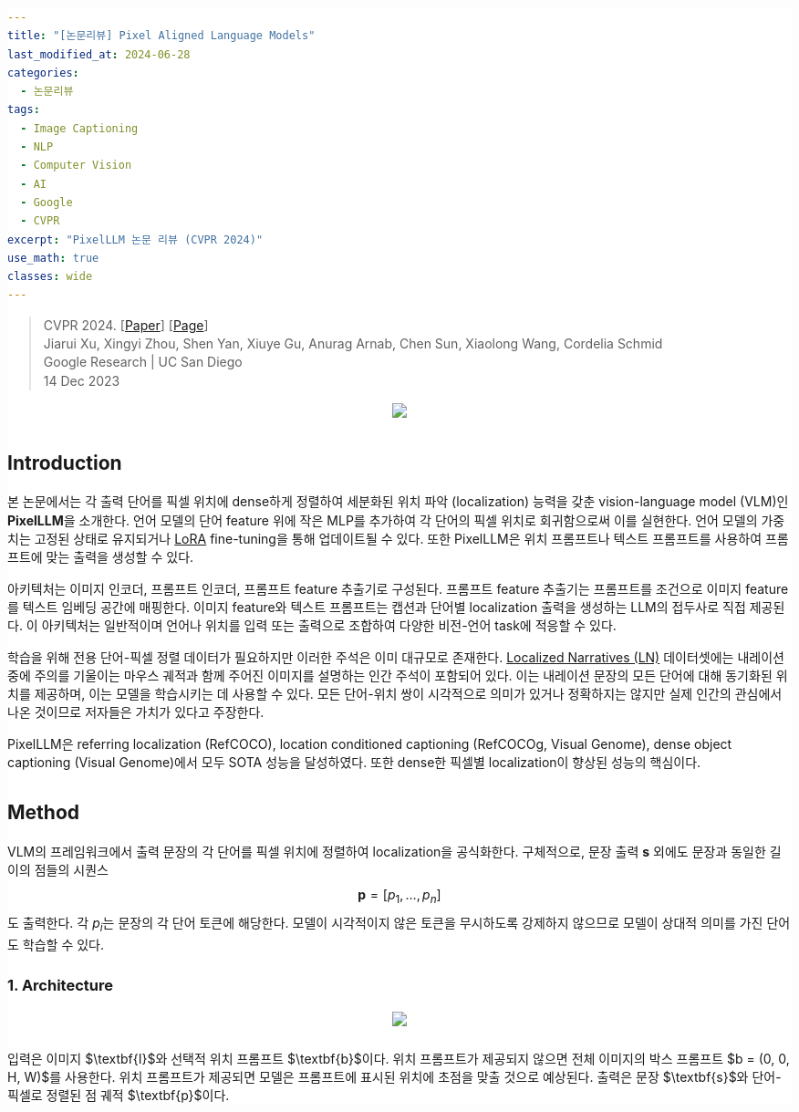 ```yaml
---
title: "[논문리뷰] Pixel Aligned Language Models"
last_modified_at: 2024-06-28
categories:
  - 논문리뷰
tags:
  - Image Captioning
  - NLP
  - Computer Vision
  - AI
  - Google
  - CVPR
excerpt: "PixelLLM 논문 리뷰 (CVPR 2024)"
use_math: true
classes: wide
---
```


> CVPR 2024. [[Paper](https://arxiv.org/abs/2312.09237)] [[Page](https://jerryxu.net/PixelLLM/)]  
> Jiarui Xu, Xingyi Zhou, Shen Yan, Xiuye Gu, Anurag Arnab, Chen Sun, Xiaolong Wang, Cordelia Schmid  
> Google Research | UC San Diego  
> 14 Dec 2023  

<center><img src='{{"/assets/img/pixel-llm/pixel-llm-fig1.webp" | relative_url}}' width="100%"></center>

## Introduction
본 논문에서는 각 출력 단어를 픽셀 위치에 dense하게 정렬하여 세분화된 위치 파악 (localization) 능력을 갖춘 vision-language model (VLM)인 **PixelLLM**을 소개한다. 언어 모델의 단어 feature 위에 작은 MLP를 추가하여 각 단어의 픽셀 위치로 회귀함으로써 이를 실현한다. 언어 모델의 가중치는 고정된 상태로 유지되거나 [LoRA](https://kimjy99.github.io/논문리뷰/lora) fine-tuning을 통해 업데이트될 수 있다. 또한 PixelLLM은 위치 프롬프트나 텍스트 프롬프트를 사용하여 프롬프트에 맞는 출력을 생성할 수 있다. 

아키텍처는 이미지 인코더, 프롬프트 인코더, 프롬프트 feature 추출기로 구성된다. 프롬프트 feature 추출기는 프롬프트를 조건으로 이미지 feature를 텍스트 임베딩 공간에 매핑한다. 이미지 feature와 텍스트 프롬프트는 캡션과 단어별 localization 출력을 생성하는 LLM의 접두사로 직접 제공된다. 이 아키텍처는 일반적이며 언어나 위치를 입력 또는 출력으로 조합하여 다양한 비전-언어 task에 적응할 수 있다. 

학습을 위해 전용 단어-픽셀 정렬 데이터가 필요하지만 이러한 주석은 이미 대규모로 존재한다. [Localized Narratives (LN)](https://arxiv.org/abs/1912.03098) 데이터셋에는 내레이션 중에 주의를 기울이는 마우스 궤적과 함께 주어진 이미지를 설명하는 인간 주석이 포함되어 있다. 이는 내레이션 문장의 모든 단어에 대해 동기화된 위치를 제공하며, 이는 모델을 학습시키는 데 사용할 수 있다. 모든 단어-위치 쌍이 시각적으로 의미가 있거나 정확하지는 않지만 실제 인간의 관심에서 나온 것이므로 저자들은 가치가 있다고 주장한다. 

PixelLLM은 referring localization (RefCOCO), location conditioned captioning (RefCOCOg, Visual Genome), dense object captioning (Visual Genome)에서 모두 SOTA 성능을 달성하였다. 또한 dense한 픽셀별 localization이 향상된 성능의 핵심이다. 

## Method
VLM의 프레임워크에서 출력 문장의 각 단어를 픽셀 위치에 정렬하여 localization을 공식화한다. 구체적으로, 문장 출력 $\textbf{s}$ 외에도 문장과 동일한 길이의 점들의 시퀀스 $$\textbf{p} = [p_1, \ldots, p_n]$$도 출력한다. 각 $p_i$는 문장의 각 단어 토큰에 해당한다. 모델이 시각적이지 않은 토큰을 무시하도록 강제하지 않으므로 모델이 상대적 의미를 가진 단어도 학습할 수 있다. 

### 1. Architecture
<center><img src='{{"/assets/img/pixel-llm/pixel-llm-fig2.webp" | relative_url}}' width="100%"></center>
<br>
입력은 이미지 $\textbf{I}$와 선택적 위치 프롬프트 $\textbf{b}$이다. 위치 프롬프트가 제공되지 않으면 전체 이미지의 박스 프롬프트 $b = (0, 0, H, W)$를 사용한다. 위치 프롬프트가 제공되면 모델은 프롬프트에 표시된 위치에 초점을 맞출 것으로 예상된다. 출력은 문장 $\textbf{s}$와 단어-픽셀로 정렬된 점 궤적 $\textbf{p}$이다. 
